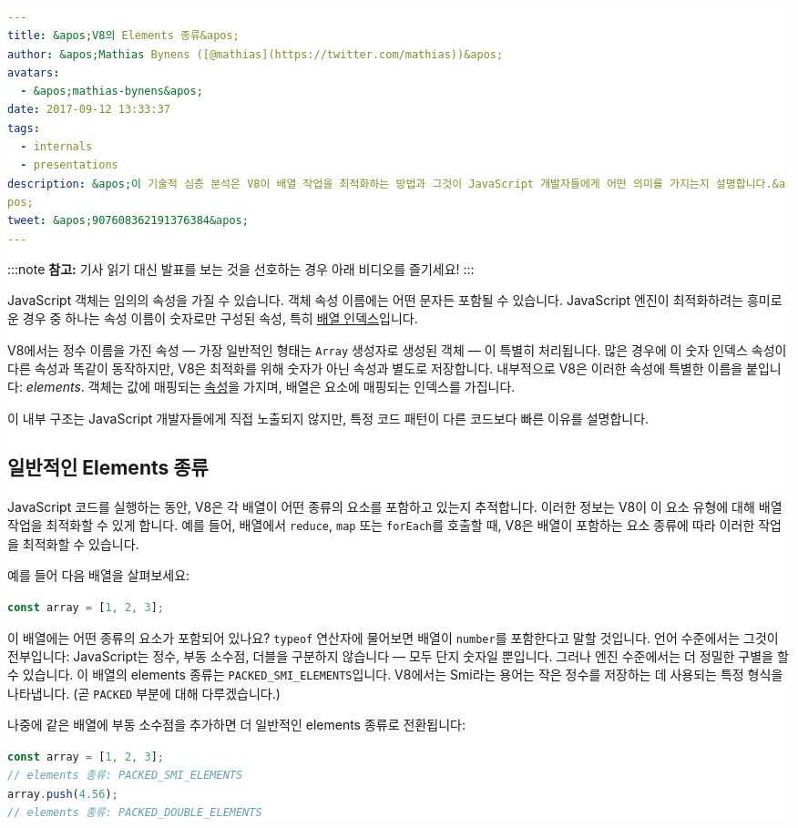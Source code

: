 ```yaml
---
title: &apos;V8의 Elements 종류&apos;
author: &apos;Mathias Bynens ([@mathias](https://twitter.com/mathias))&apos;
avatars:
  - &apos;mathias-bynens&apos;
date: 2017-09-12 13:33:37
tags:
  - internals
  - presentations
description: &apos;이 기술적 심층 분석은 V8이 배열 작업을 최적화하는 방법과 그것이 JavaScript 개발자들에게 어떤 의미를 가지는지 설명합니다.&apos;
tweet: &apos;907608362191376384&apos;
---
```

:::note
**참고:** 기사 읽기 대신 발표를 보는 것을 선호하는 경우 아래 비디오를 즐기세요!
:::

<figure>
  <div class="video video-16:9">
    <iframe src="https://www.youtube.com/embed/m9cTaYI95Zc" width="640" height="360" loading="lazy"></iframe>
  </div>
</figure>

JavaScript 객체는 임의의 속성을 가질 수 있습니다. 객체 속성 이름에는 어떤 문자든 포함될 수 있습니다. JavaScript 엔진이 최적화하려는 흥미로운 경우 중 하나는 속성 이름이 숫자로만 구성된 속성, 특히 [배열 인덱스](https://tc39.es/ecma262/#array-index)입니다.


V8에서는 정수 이름을 가진 속성 — 가장 일반적인 형태는 `Array` 생성자로 생성된 객체 — 이 특별히 처리됩니다. 많은 경우에 이 숫자 인덱스 속성이 다른 속성과 똑같이 동작하지만, V8은 최적화를 위해 숫자가 아닌 속성과 별도로 저장합니다. 내부적으로 V8은 이러한 속성에 특별한 이름을 붙입니다: _elements_. 객체는 값에 매핑되는 [속성](/blog/fast-properties)을 가지며, 배열은 요소에 매핑되는 인덱스를 가집니다.

이 내부 구조는 JavaScript 개발자들에게 직접 노출되지 않지만, 특정 코드 패턴이 다른 코드보다 빠른 이유를 설명합니다.

## 일반적인 Elements 종류

JavaScript 코드를 실행하는 동안, V8은 각 배열이 어떤 종류의 요소를 포함하고 있는지 추적합니다. 이러한 정보는 V8이 이 요소 유형에 대해 배열 작업을 최적화할 수 있게 합니다. 예를 들어, 배열에서 `reduce`, `map` 또는 `forEach`를 호출할 때, V8은 배열이 포함하는 요소 종류에 따라 이러한 작업을 최적화할 수 있습니다.

예를 들어 다음 배열을 살펴보세요:

```js
const array = [1, 2, 3];
```

이 배열에는 어떤 종류의 요소가 포함되어 있나요? `typeof` 연산자에 물어보면 배열이 `number`를 포함한다고 말할 것입니다. 언어 수준에서는 그것이 전부입니다: JavaScript는 정수, 부동 소수점, 더블을 구분하지 않습니다 — 모두 단지 숫자일 뿐입니다. 그러나 엔진 수준에서는 더 정밀한 구별을 할 수 있습니다. 이 배열의 elements 종류는 `PACKED_SMI_ELEMENTS`입니다. V8에서는 Smi라는 용어는 작은 정수를 저장하는 데 사용되는 특정 형식을 나타냅니다. (곧 `PACKED` 부분에 대해 다루겠습니다.)

나중에 같은 배열에 부동 소수점을 추가하면 더 일반적인 elements 종류로 전환됩니다:

```js
const array = [1, 2, 3];
// elements 종류: PACKED_SMI_ELEMENTS
array.push(4.56);
// elements 종류: PACKED_DOUBLE_ELEMENTS
```

